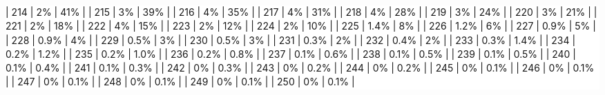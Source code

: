 | 214 | 2% | 41% |
| 215 | 3% | 39% |
| 216 | 4% | 35% |
| 217 | 4% | 31% |
| 218 | 4% | 28% |
| 219 | 3% | 24% |
| 220 | 3% | 21% |
| 221 | 2% | 18% |
| 222 | 4% | 15% |
| 223 | 2% | 12% |
| 224 | 2% | 10% |
| 225 | 1.4% | 8% |
| 226 | 1.2% | 6% |
| 227 | 0.9% | 5% |
| 228 | 0.9% | 4% |
| 229 | 0.5% | 3% |
| 230 | 0.5% | 3% |
| 231 | 0.3% | 2% |
| 232 | 0.4% | 2% |
| 233 | 0.3% | 1.4% |
| 234 | 0.2% | 1.2% |
| 235 | 0.2% | 1.0% |
| 236 | 0.2% | 0.8% |
| 237 | 0.1% | 0.6% |
| 238 | 0.1% | 0.5% |
| 239 | 0.1% | 0.5% |
| 240 | 0.1% | 0.4% |
| 241 | 0.1% | 0.3% |
| 242 | 0% | 0.3% |
| 243 | 0% | 0.2% |
| 244 | 0% | 0.2% |
| 245 | 0% | 0.1% |
| 246 | 0% | 0.1% |
| 247 | 0% | 0.1% |
| 248 | 0% | 0.1% |
| 249 | 0% | 0.1% |
| 250 | 0% | 0.1% |